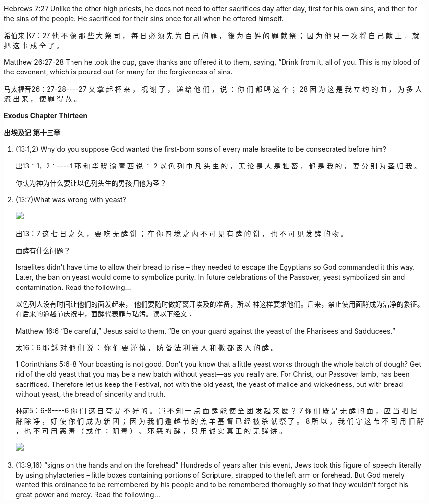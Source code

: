Hebrews 7:27 Unlike the other high priests, he does not need to offer sacrifices day after day, first for his own sins, and then for the sins of the people. He sacrificed for their sins once for all when he offered himself. 

希伯来书7：27 他 不 像 那 些 大 祭 司 ， 每 日 必 须 先 为 自 己 的 罪 ， 後 为 百 姓 的 罪 献 祭 ； 因 为 他 只 一 次 将 自 己 献 上 ， 就 把 这 事 成 全 了 。

Matthew 26:27-28 Then he took the cup, gave thanks and offered it to them, saying, “Drink from it, all of you. This is my blood of the covenant, which is poured out for many for the forgiveness of sins.

马太福音26：27-28----27 又 拿 起 杯 来 ， 祝 谢 了 ， 递 给 他 们 ， 说 ： 你 们 都 喝 这 个 ； 28 因 为 这 是 我 立 约 的 血 ， 为 多 人 流 出 来 ， 使 罪 得 赦 。

**Exodus Chapter Thirteen**

**出埃及记 第十三章**

1. (13:1,2) Why do you suppose God wanted the first-born sons of every male Israelite to be consecrated before him?

    出13：1，2：----1 耶 和 华 晓 谕 摩 西 说 ： 2 以 色 列 中 凡 头 生 的 ， 无 论 是 人 是 牲 畜 ， 都 是 我 的 ， 要 分 别 为 圣 归 我 。

    你认为神为什么要让以色列头生的男孩归他为圣？

2. (13:7)What was wrong with yeast?

    ![](/images/note/jygl/7-4.jpg#right)

    出13：7 这 七 日 之 久 ， 要 吃 无 酵 饼 ； 在 你 四 境 之 内 不 可 见 有 酵 的 饼 ， 也 不 可 见 发 酵 的 物 。
    
    面酵有什么问题？

    Israelites didn’t have time to allow their bread to rise – they needed to escape the Egyptians so God commanded it this way. Later, the ban on yeast would come to symbolize purity. In future celebrations of the Passover, yeast symbolized sin and contamination. Read the following…

    以色列人没有时间让他们的面发起来， 他们要随时做好离开埃及的准备，所以 神这样要求他们。后来，禁止使用面酵成为洁净的象征。在后来的逾越节庆祝中，面酵代表罪与玷污。读以下经文：

    Matthew 16:6 “Be careful,” Jesus said to them. “Be on your guard against the yeast of the Pharisees and Sadducees.”

    太16：6 耶 稣 对 他 们 说 ： 你 们 要 谨 慎 ， 防 备 法 利 赛 人 和 撒 都 该 人 的 酵 。

    1 Corinthians 5:6-8 Your boasting is not good. Don’t you know that a little yeast works through the whole batch of dough? Get rid of the old yeast that you may be a new batch without yeast—as you really are. For Christ, our Passover lamb, has been sacrificed. Therefore let us keep the Festival, not with the old yeast, the yeast of malice and wickedness, but with bread without yeast, the bread of sincerity and truth.

    林前5：6-8----6 你 们 这 自 夸 是 不 好 的 。 岂 不 知 一 点 面 酵 能 使 全 团 发 起 来 麽 ？ 7 你 们 既 是 无 酵 的 面 ， 应 当 把 旧 酵 除 净 ， 好 使 你 们 成 为 新 团 ； 因 为 我 们 逾 越 节 的 羔 羊 基 督 已 经 被 杀 献 祭 了 。 8 所 以 ， 我 们 守 这 节 不 可 用 旧 酵 ， 也 不 可 用 恶 毒 （ 或 作 ： 阴 毒 ） 、 邪 恶 的 酵 ， 只 用 诚 实 真 正 的 无 酵 饼 。
    
    ![](/images/note/jygl/7-5.jpg#right)

3. (13:9,16) “signs on the hands and on the forehead” Hundreds of years after this event, Jews took this figure of speech literally by using phylacteries – little boxes containing portions of Scripture, strapped to the left arm or forehead. But God merely wanted this ordinance to be remembered by his people and to be remembered thoroughly so that they wouldn’t forget his great power and mercy. Read the following…
